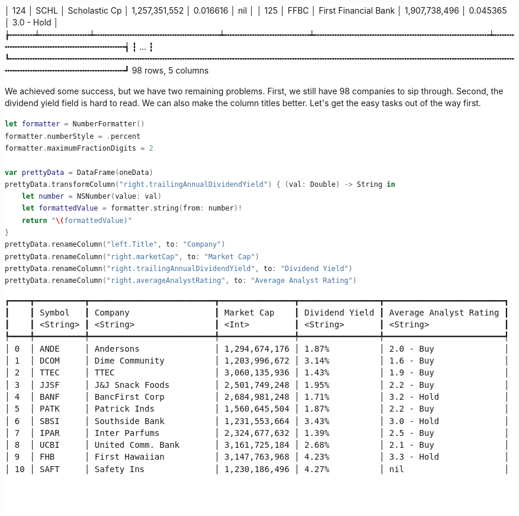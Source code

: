 │ 124 │ SCHL     │ Scholastic Cp           │   1,257,351,552 │                          0.016616 │ nil                        │
│ 125 │ FFBC     │ First Financial Bank    │   1,907,738,496 │                          0.045365 │ 3.0 - Hold                 │
┢╍╍╍╍╍┷╍╍╍╍╍╍╍╍╍╍┷╍╍╍╍╍╍╍╍╍╍╍╍╍╍╍╍╍╍╍╍╍╍╍╍╍┷╍╍╍╍╍╍╍╍╍╍╍╍╍╍╍╍╍┷╍╍╍╍╍╍╍╍╍╍╍╍╍╍╍╍╍╍╍╍╍╍╍╍╍╍╍╍╍╍╍╍╍╍╍┷╍╍╍╍╍╍╍╍╍╍╍╍╍╍╍╍╍╍╍╍╍╍╍╍╍╍╍╍┪
┇ ...                                                                                                                         ┇
┗╍╍╍╍╍╍╍╍╍╍╍╍╍╍╍╍╍╍╍╍╍╍╍╍╍╍╍╍╍╍╍╍╍╍╍╍╍╍╍╍╍╍╍╍╍╍╍╍╍╍╍╍╍╍╍╍╍╍╍╍╍╍╍╍╍╍╍╍╍╍╍╍╍╍╍╍╍╍╍╍╍╍╍╍╍╍╍╍╍╍╍╍╍╍╍╍╍╍╍╍╍╍╍╍╍╍╍╍╍╍╍╍╍╍╍╍╍╍╍╍╍╍╍╍╍┛
98 rows, 5 columns
</pre>

We achieved some success, but we have two remaining problems. First, we still have 98 companies to sip through. Second, the dividend yield field is hard to read. We can also make the column titles better. Let's get the easy tasks out of the way first.

```swift
let formatter = NumberFormatter()
formatter.numberStyle = .percent
formatter.maximumFractionDigits = 2

var prettyData = DataFrame(oneData)
prettyData.transformColumn("right.trailingAnnualDividendYield") { (val: Double) -> String in
    let number = NSNumber(value: val)
    let formattedValue = formatter.string(from: number)!
    return "\(formattedValue)"
}
prettyData.renameColumn("left.Title", to: "Company")
prettyData.renameColumn("right.marketCap", to: "Market Cap")
prettyData.renameColumn("right.trailingAnnualDividendYield", to: "Dividend Yield")
prettyData.renameColumn("right.averageAnalystRating", to: "Average Analyst Rating")
```

<pre>
┏━━━━┳━━━━━━━━━━┳━━━━━━━━━━━━━━━━━━━━━━━━━┳━━━━━━━━━━━━━━━┳━━━━━━━━━━━━━━━━┳━━━━━━━━━━━━━━━━━━━━━━━━┓
┃    ┃ Symbol   ┃ Company                 ┃ Market Cap    ┃ Dividend Yield ┃ Average Analyst Rating ┃
┃    ┃ &lt;String> ┃ &lt;String>                ┃ &lt;Int>         ┃ &lt;String>       ┃ &lt;String>               ┃
┡━━━━╇━━━━━━━━━━╇━━━━━━━━━━━━━━━━━━━━━━━━━╇━━━━━━━━━━━━━━━╇━━━━━━━━━━━━━━━━╇━━━━━━━━━━━━━━━━━━━━━━━━┩
│ 0  │ ANDE     │ Andersons               │ 1,294,674,176 │ 1.87%          │ 2.0 - Buy              │
│ 1  │ DCOM     │ Dime Community          │ 1,203,996,672 │ 3.14%          │ 1.6 - Buy              │
│ 2  │ TTEC     │ TTEC                    │ 3,060,135,936 │ 1.43%          │ 1.9 - Buy              │
│ 3  │ JJSF     │ J&J Snack Foods         │ 2,501,749,248 │ 1.95%          │ 2.2 - Buy              │
│ 4  │ BANF     │ BancFirst Corp          │ 2,684,981,248 │ 1.71%          │ 3.2 - Hold             │
│ 5  │ PATK     │ Patrick Inds            │ 1,560,645,504 │ 1.87%          │ 2.2 - Buy              │
│ 6  │ SBSI     │ Southside Bank          │ 1,231,553,664 │ 3.43%          │ 3.0 - Hold             │
│ 7  │ IPAR     │ Inter Parfums           │ 2,324,677,632 │ 1.39%          │ 2.5 - Buy              │
│ 8  │ UCBI     │ United Comm. Bank       │ 3,161,725,184 │ 2.68%          │ 2.1 - Buy              │
│ 9  │ FHB      │ First Hawaiian          │ 3,147,763,968 │ 4.23%          │ 3.3 - Hold             │
│ 10 │ SAFT     │ Safety Ins              │ 1,230,186,496 │ 4.27%          │ nil                    │